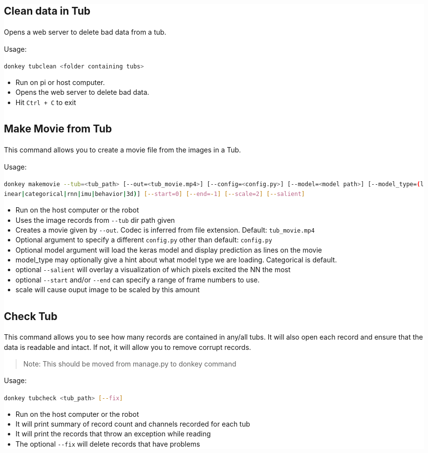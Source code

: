 ## Clean data in Tub

Opens a web server to delete bad data from a tub.

Usage:

```bash
donkey tubclean <folder containing tubs>
```

* Run on pi or host computer.
* Opens the web server to delete bad data.
* Hit `Ctrl + C` to exit

## Make Movie from Tub

This command allows you to create a movie file from the images in a Tub.

Usage:

```bash
donkey makemovie --tub=<tub_path> [--out=<tub_movie.mp4>] [--config=<config.py>] [--model=<model path>] [--model_type=(linear|categorical|rnn|imu|behavior|3d)] [--start=0] [--end=-1] [--scale=2] [--salient]
```

* Run on the host computer or the robot
* Uses the image records from `--tub` dir path given
* Creates a movie given by `--out`. Codec is inferred from file extension. Default: `tub_movie.mp4`
* Optional argument to specify a different `config.py` other than default: `config.py`
* Optional model argument will load the keras model and display prediction as lines on the movie
* model_type may optionally give a hint about what model type we are loading. Categorical is default.
* optional `--salient` will overlay a visualization of which pixels excited the NN the most
* optional `--start` and/or `--end` can specify a range of frame numbers to use.
* scale will cause ouput image to be scaled by this amount

## Check Tub

This command allows you to see how many records are contained in any/all tubs. It will also open each record and ensure that the data is readable and intact. If not, it will allow you to remove corrupt records.

> Note: This should be moved from manage.py to donkey command

Usage:

```bash
donkey tubcheck <tub_path> [--fix]
```

* Run on the host computer or the robot
* It will print summary of record count and channels recorded for each tub
* It will print the records that throw an exception while reading
* The optional `--fix` will delete records that have problems
